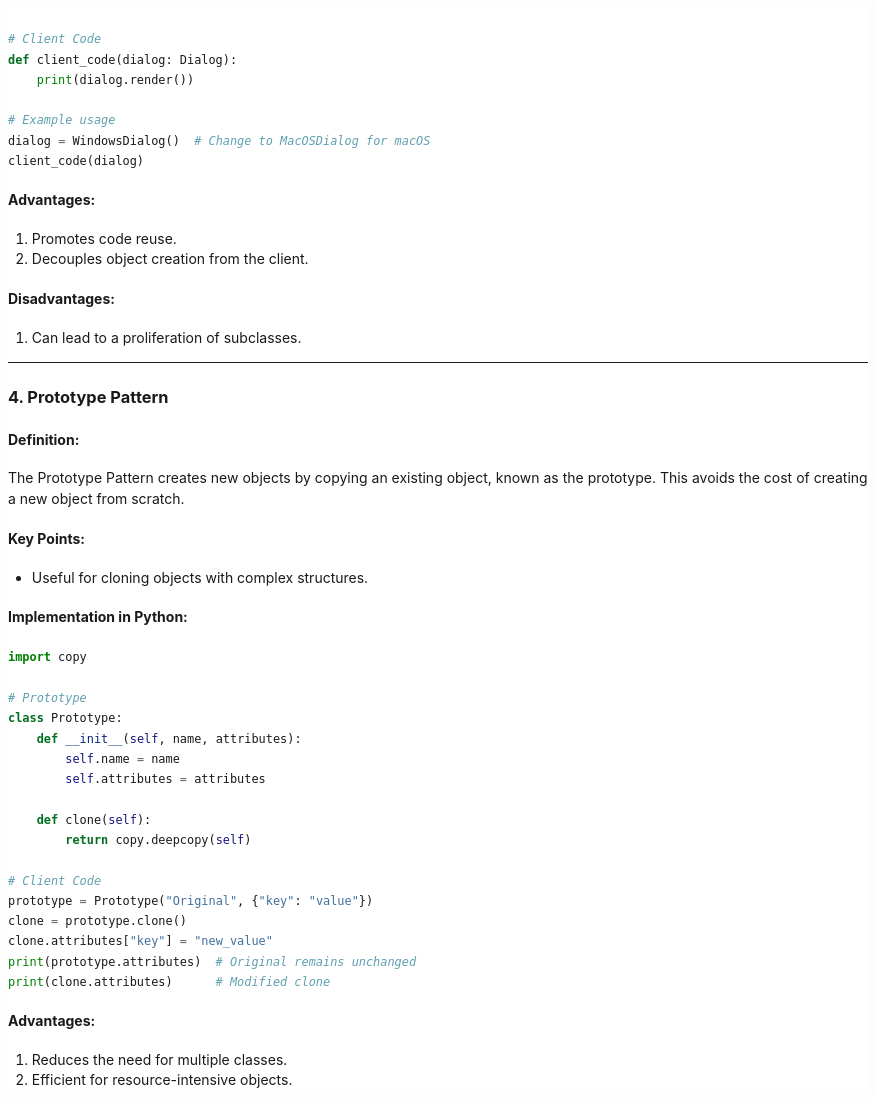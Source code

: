 ```python

# Client Code
def client_code(dialog: Dialog):
    print(dialog.render())

# Example usage
dialog = WindowsDialog()  # Change to MacOSDialog for macOS
client_code(dialog)
```

#### **Advantages**:
1. Promotes code reuse.
2. Decouples object creation from the client.

#### **Disadvantages**:
1. Can lead to a proliferation of subclasses.

---

### 4. **Prototype Pattern**
#### **Definition**:
The Prototype Pattern creates new objects by copying an existing object, known as the prototype. This avoids the cost of creating a new object from scratch.

#### **Key Points**:
- Useful for cloning objects with complex structures.

#### **Implementation in Python**:
```python
import copy

# Prototype
class Prototype:
    def __init__(self, name, attributes):
        self.name = name
        self.attributes = attributes

    def clone(self):
        return copy.deepcopy(self)

# Client Code
prototype = Prototype("Original", {"key": "value"})
clone = prototype.clone()
clone.attributes["key"] = "new_value"
print(prototype.attributes)  # Original remains unchanged
print(clone.attributes)      # Modified clone
```

#### **Advantages**:
1. Reduces the need for multiple classes.
2. Efficient for resource-intensive objects.
